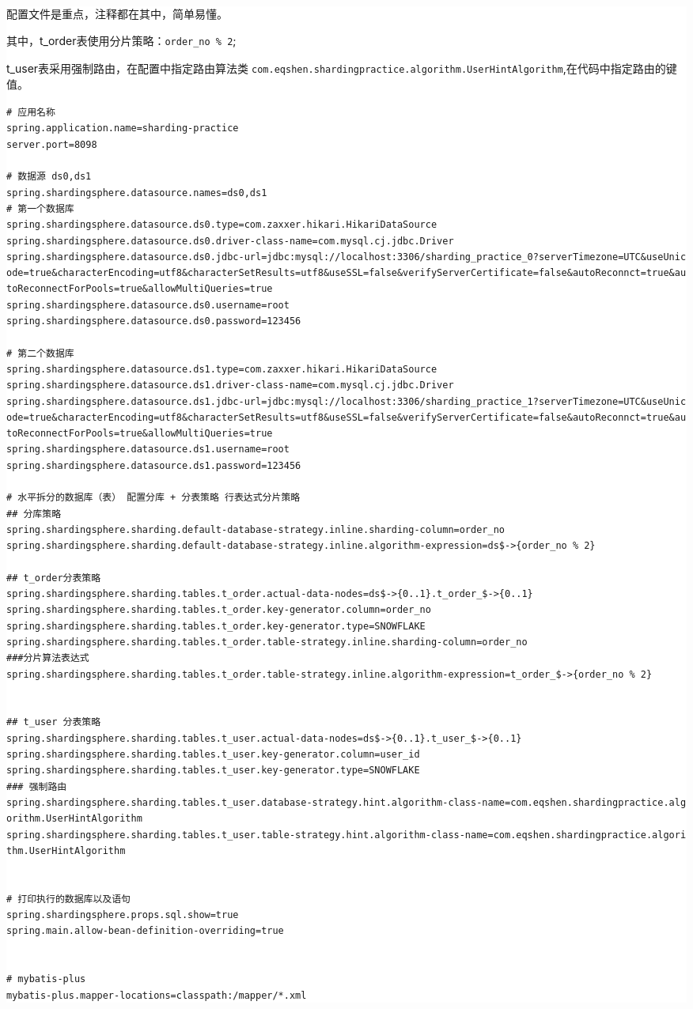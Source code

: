 配置文件是重点，注释都在其中，简单易懂。

其中，t_order表使用分片策略：`order_no % 2`;

t_user表采用强制路由，在配置中指定路由算法类 `com.eqshen.shardingpractice.algorithm.UserHintAlgorithm`,在代码中指定路由的键值。

```properties
# 应用名称
spring.application.name=sharding-practice
server.port=8098

# 数据源 ds0,ds1
spring.shardingsphere.datasource.names=ds0,ds1
# 第一个数据库
spring.shardingsphere.datasource.ds0.type=com.zaxxer.hikari.HikariDataSource
spring.shardingsphere.datasource.ds0.driver-class-name=com.mysql.cj.jdbc.Driver
spring.shardingsphere.datasource.ds0.jdbc-url=jdbc:mysql://localhost:3306/sharding_practice_0?serverTimezone=UTC&useUnicode=true&characterEncoding=utf8&characterSetResults=utf8&useSSL=false&verifyServerCertificate=false&autoReconnct=true&autoReconnectForPools=true&allowMultiQueries=true
spring.shardingsphere.datasource.ds0.username=root
spring.shardingsphere.datasource.ds0.password=123456

# 第二个数据库
spring.shardingsphere.datasource.ds1.type=com.zaxxer.hikari.HikariDataSource
spring.shardingsphere.datasource.ds1.driver-class-name=com.mysql.cj.jdbc.Driver
spring.shardingsphere.datasource.ds1.jdbc-url=jdbc:mysql://localhost:3306/sharding_practice_1?serverTimezone=UTC&useUnicode=true&characterEncoding=utf8&characterSetResults=utf8&useSSL=false&verifyServerCertificate=false&autoReconnct=true&autoReconnectForPools=true&allowMultiQueries=true
spring.shardingsphere.datasource.ds1.username=root
spring.shardingsphere.datasource.ds1.password=123456

# 水平拆分的数据库（表） 配置分库 + 分表策略 行表达式分片策略
## 分库策略
spring.shardingsphere.sharding.default-database-strategy.inline.sharding-column=order_no
spring.shardingsphere.sharding.default-database-strategy.inline.algorithm-expression=ds$->{order_no % 2}

## t_order分表策略
spring.shardingsphere.sharding.tables.t_order.actual-data-nodes=ds$->{0..1}.t_order_$->{0..1}
spring.shardingsphere.sharding.tables.t_order.key-generator.column=order_no
spring.shardingsphere.sharding.tables.t_order.key-generator.type=SNOWFLAKE
spring.shardingsphere.sharding.tables.t_order.table-strategy.inline.sharding-column=order_no
###分片算法表达式
spring.shardingsphere.sharding.tables.t_order.table-strategy.inline.algorithm-expression=t_order_$->{order_no % 2}


## t_user 分表策略
spring.shardingsphere.sharding.tables.t_user.actual-data-nodes=ds$->{0..1}.t_user_$->{0..1}
spring.shardingsphere.sharding.tables.t_user.key-generator.column=user_id
spring.shardingsphere.sharding.tables.t_user.key-generator.type=SNOWFLAKE
### 强制路由
spring.shardingsphere.sharding.tables.t_user.database-strategy.hint.algorithm-class-name=com.eqshen.shardingpractice.algorithm.UserHintAlgorithm
spring.shardingsphere.sharding.tables.t_user.table-strategy.hint.algorithm-class-name=com.eqshen.shardingpractice.algorithm.UserHintAlgorithm


# 打印执行的数据库以及语句
spring.shardingsphere.props.sql.show=true
spring.main.allow-bean-definition-overriding=true


# mybatis-plus
mybatis-plus.mapper-locations=classpath:/mapper/*.xml
```